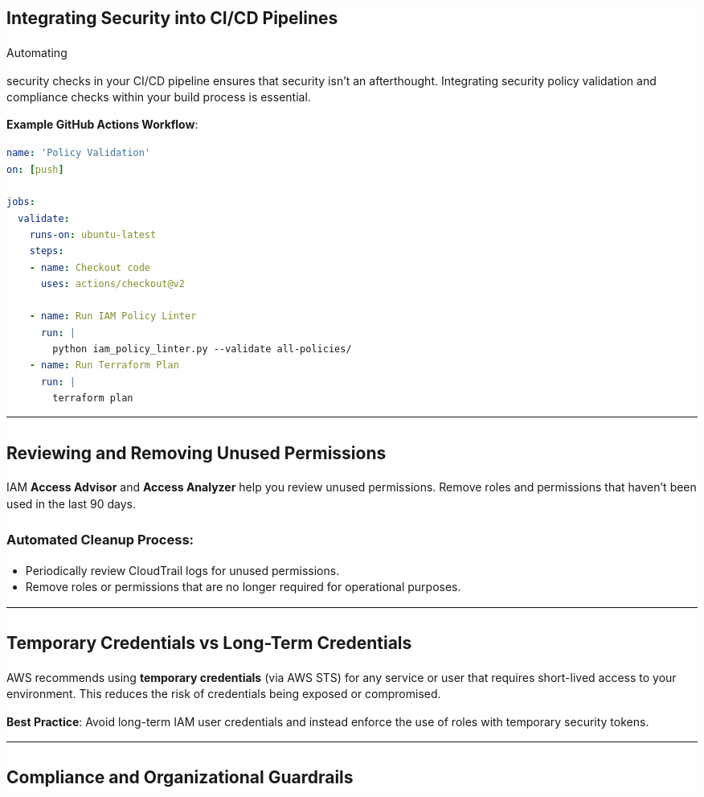 
## **Integrating Security into CI/CD Pipelines**

Automating

 security checks in your CI/CD pipeline ensures that security isn’t an afterthought. Integrating security policy validation and compliance checks within your build process is essential.

**Example GitHub Actions Workflow**:
```yaml
name: 'Policy Validation'
on: [push]

jobs:
  validate:
    runs-on: ubuntu-latest
    steps:
    - name: Checkout code
      uses: actions/checkout@v2

    - name: Run IAM Policy Linter
      run: |
        python iam_policy_linter.py --validate all-policies/
    - name: Run Terraform Plan
      run: |
        terraform plan
```

---

## **Reviewing and Removing Unused Permissions**

IAM **Access Advisor** and **Access Analyzer** help you review unused permissions. Remove roles and permissions that haven’t been used in the last 90 days.

### Automated Cleanup Process:
- Periodically review CloudTrail logs for unused permissions.
- Remove roles or permissions that are no longer required for operational purposes.

---

## **Temporary Credentials vs Long-Term Credentials**

AWS recommends using **temporary credentials** (via AWS STS) for any service or user that requires short-lived access to your environment. This reduces the risk of credentials being exposed or compromised.

**Best Practice**: Avoid long-term IAM user credentials and instead enforce the use of roles with temporary security tokens.

---

## **Compliance and Organizational Guardrails**
